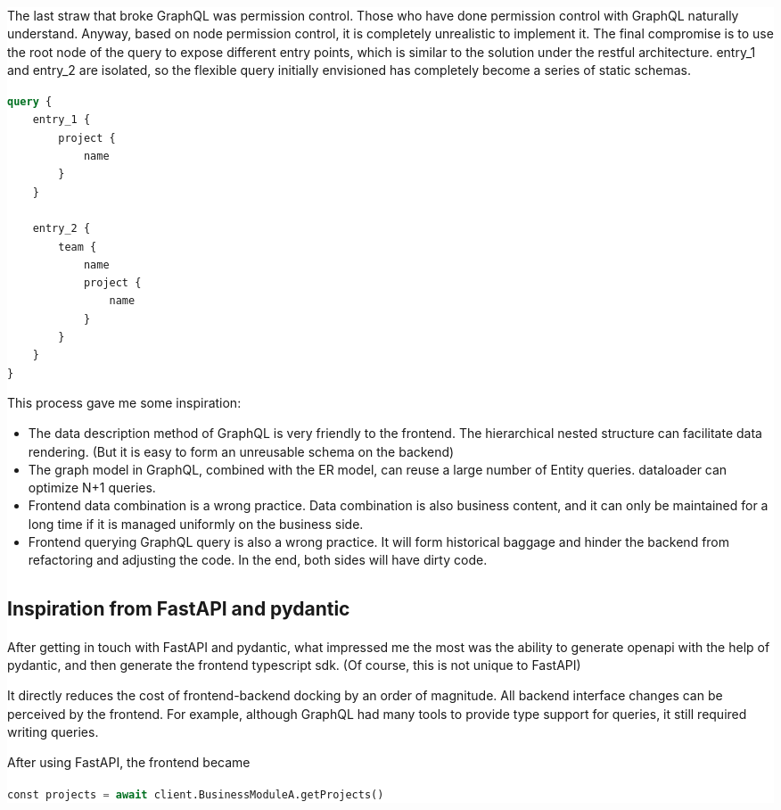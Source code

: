 The last straw that broke GraphQL was permission control. Those who have done permission control with GraphQL naturally understand. Anyway, based on node permission control, it is completely unrealistic to implement it. The final compromise is to use the root node of the query to expose different entry points, which is similar to the solution under the restful architecture. entry_1 and entry_2 are isolated, so the flexible query initially envisioned has completely become a series of static schemas.

```graphql
query {
    entry_1 {
        project {
            name
        }
    }

    entry_2 {
        team {
            name
            project {
                name
            }
        }
    }
}
```

This process gave me some inspiration:

- The data description method of GraphQL is very friendly to the frontend. The hierarchical nested structure can facilitate data rendering. (But it is easy to form an unreusable schema on the backend)
- The graph model in GraphQL, combined with the ER model, can reuse a large number of Entity queries. dataloader can optimize N+1 queries.
- Frontend data combination is a wrong practice. Data combination is also business content, and it can only be maintained for a long time if it is managed uniformly on the business side.
- Frontend querying GraphQL query is also a wrong practice. It will form historical baggage and hinder the backend from refactoring and adjusting the code. In the end, both sides will have dirty code.

## Inspiration from FastAPI and pydantic

After getting in touch with FastAPI and pydantic, what impressed me the most was the ability to generate openapi with the help of pydantic, and then generate the frontend typescript sdk. (Of course, this is not unique to FastAPI)

It directly reduces the cost of frontend-backend docking by an order of magnitude. All backend interface changes can be perceived by the frontend. For example, although GraphQL had many tools to provide type support for queries, it still required writing queries.

After using FastAPI, the frontend became

```python
const projects = await client.BusinessModuleA.getProjects()
```
